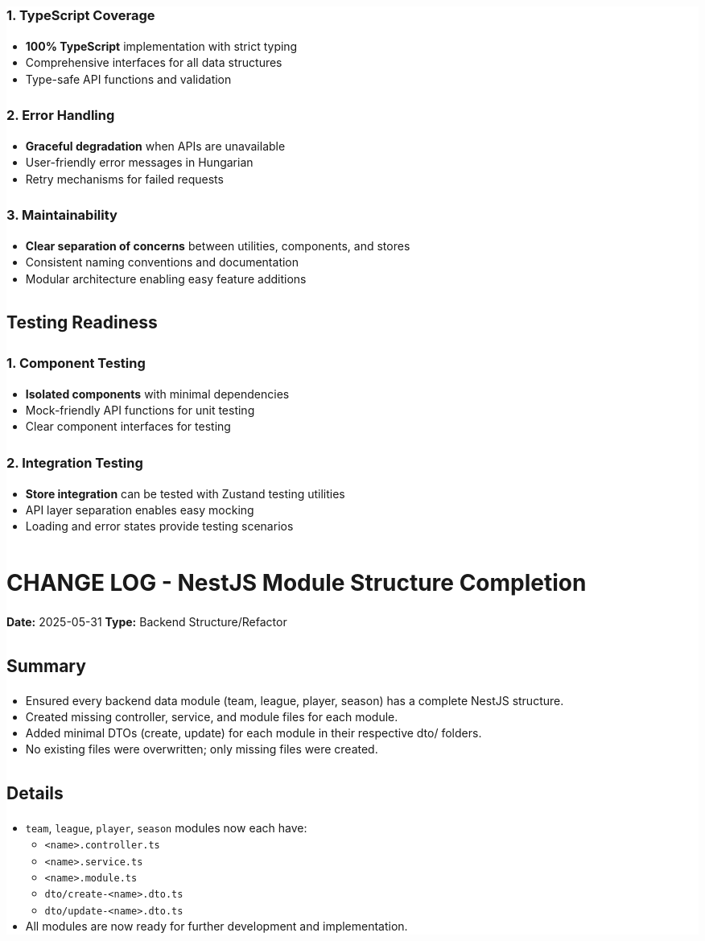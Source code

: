 ### 1. TypeScript Coverage

- **100% TypeScript** implementation with strict typing
- Comprehensive interfaces for all data structures
- Type-safe API functions and validation

### 2. Error Handling

- **Graceful degradation** when APIs are unavailable
- User-friendly error messages in Hungarian
- Retry mechanisms for failed requests

### 3. Maintainability

- **Clear separation of concerns** between utilities, components, and stores
- Consistent naming conventions and documentation
- Modular architecture enabling easy feature additions

## Testing Readiness

### 1. Component Testing

- **Isolated components** with minimal dependencies
- Mock-friendly API functions for unit testing
- Clear component interfaces for testing

### 2. Integration Testing

- **Store integration** can be tested with Zustand testing utilities
- API layer separation enables easy mocking
- Loading and error states provide testing scenarios

# CHANGE LOG - NestJS Module Structure Completion

**Date:** 2025-05-31
**Type:** Backend Structure/Refactor

## Summary

- Ensured every backend data module (team, league, player, season) has a complete NestJS structure.
- Created missing controller, service, and module files for each module.
- Added minimal DTOs (create, update) for each module in their respective dto/ folders.
- No existing files were overwritten; only missing files were created.

## Details

- `team`, `league`, `player`, `season` modules now each have:
  - `<name>.controller.ts`
  - `<name>.service.ts`
  - `<name>.module.ts`
  - `dto/create-<name>.dto.ts`
  - `dto/update-<name>.dto.ts`
- All modules are now ready for further development and implementation.
